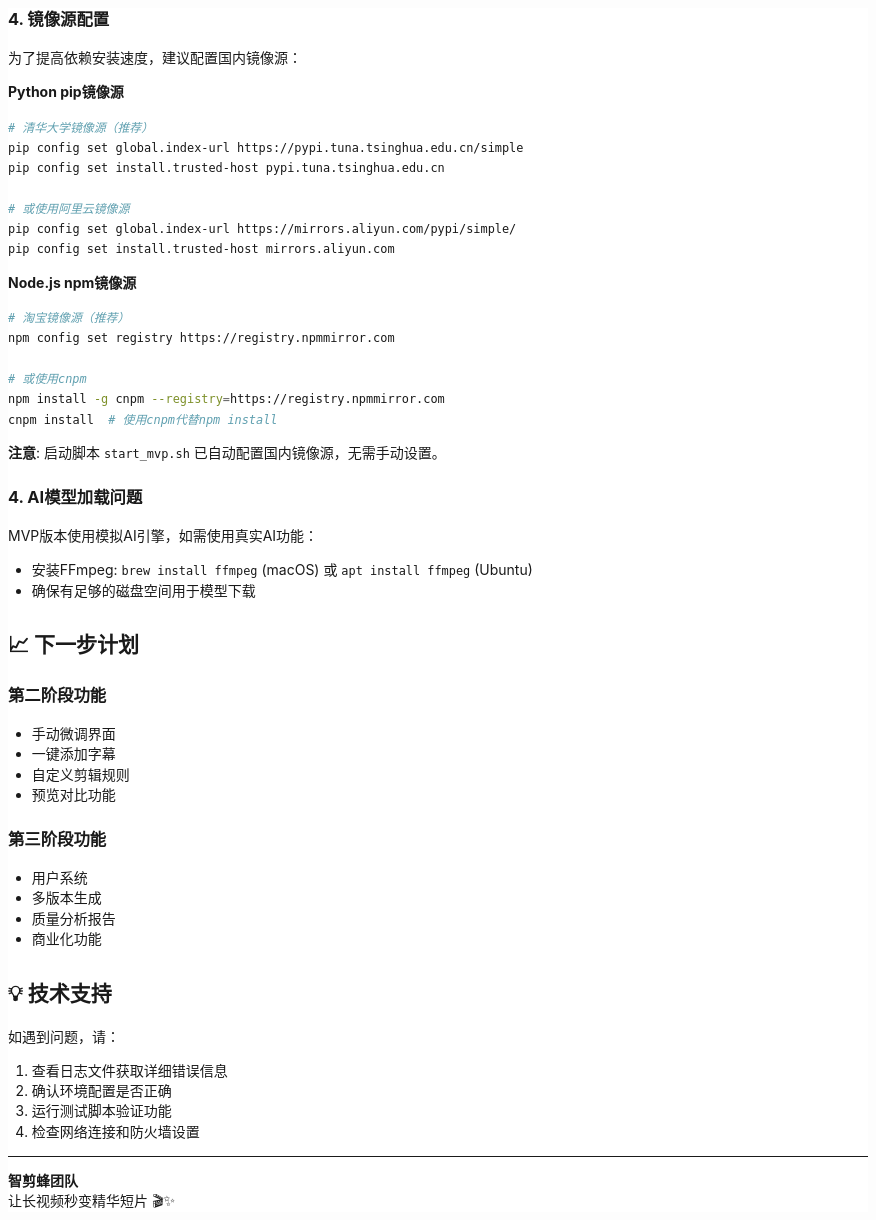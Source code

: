 ### 4. 镜像源配置
为了提高依赖安装速度，建议配置国内镜像源：

**Python pip镜像源**
```bash
# 清华大学镜像源（推荐）
pip config set global.index-url https://pypi.tuna.tsinghua.edu.cn/simple
pip config set install.trusted-host pypi.tuna.tsinghua.edu.cn

# 或使用阿里云镜像源
pip config set global.index-url https://mirrors.aliyun.com/pypi/simple/
pip config set install.trusted-host mirrors.aliyun.com
```

**Node.js npm镜像源**
```bash
# 淘宝镜像源（推荐）
npm config set registry https://registry.npmmirror.com

# 或使用cnpm
npm install -g cnpm --registry=https://registry.npmmirror.com
cnpm install  # 使用cnpm代替npm install
```

**注意**: 启动脚本 `start_mvp.sh` 已自动配置国内镜像源，无需手动设置。

### 4. AI模型加载问题
MVP版本使用模拟AI引擎，如需使用真实AI功能：
- 安装FFmpeg: `brew install ffmpeg` (macOS) 或 `apt install ffmpeg` (Ubuntu)
- 确保有足够的磁盘空间用于模型下载

## 📈 下一步计划

### 第二阶段功能
- 手动微调界面
- 一键添加字幕
- 自定义剪辑规则
- 预览对比功能

### 第三阶段功能
- 用户系统
- 多版本生成
- 质量分析报告
- 商业化功能

## 💡 技术支持

如遇到问题，请：
1. 查看日志文件获取详细错误信息
2. 确认环境配置是否正确
3. 运行测试脚本验证功能
4. 检查网络连接和防火墙设置

---

**智剪蜂团队**  
让长视频秒变精华短片 🎬✨